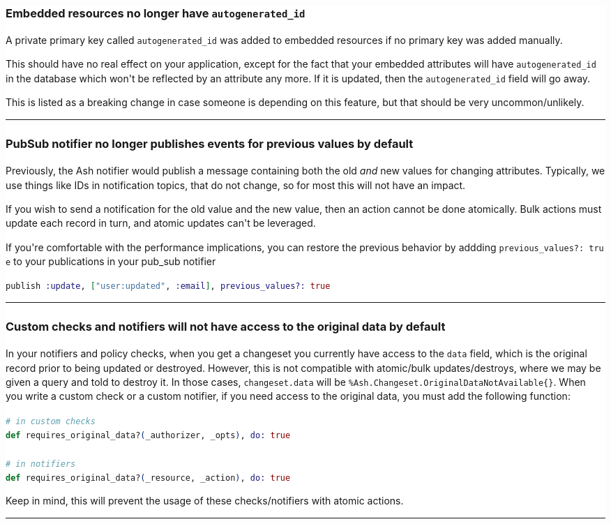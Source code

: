 
### Embedded resources no longer have `autogenerated_id`

A private primary key called `autogenerated_id` was added to embedded resources if no primary key was added manually.

This should have no real effect on your application, except for the fact that your embedded attributes will have `autogenerated_id` in the database which won't be reflected by an attribute any more. If it is updated, then the `autogenerated_id` field will go away.

This is listed as a breaking change in case someone is depending on this feature, but that should be very uncommon/unlikely.

---

### PubSub notifier no longer publishes events for previous values by default

Previously, the Ash notifier would publish a message containing both the old _and_ new values for changing attributes. Typically, we use
things like IDs in notification topics, that do not change, so for most this will not have an impact.

If you wish to send a notification for the old value and the new value, then an action cannot be done atomically. Bulk actions must update each record in turn, and atomic updates can't be leveraged.

If you're comfortable with the performance implications, you can restore the previous behavior by addding `previous_values?: true` to your publications in your pub_sub notifier

```elixir
publish :update, ["user:updated", :email], previous_values?: true
```

---

### Custom checks and notifiers will not have access to the original data by default

In your notifiers and policy checks, when you get a changeset you currently have access to the `data` field,
which is the original record prior to being updated or destroyed. However, this is not compatible with atomic/bulk
updates/destroys, where we may be given a query and told to destroy it. In those cases, `changeset.data` will be
`%Ash.Changeset.OriginalDataNotAvailable{}`. When you write a custom check or a custom notifier, if you need access to the original data, you must add the following function:

```elixir
# in custom checks
def requires_original_data?(_authorizer, _opts), do: true

# in notifiers
def requires_original_data?(_resource, _action), do: true
```

Keep in mind, this will prevent the usage of these checks/notifiers with atomic actions.

---